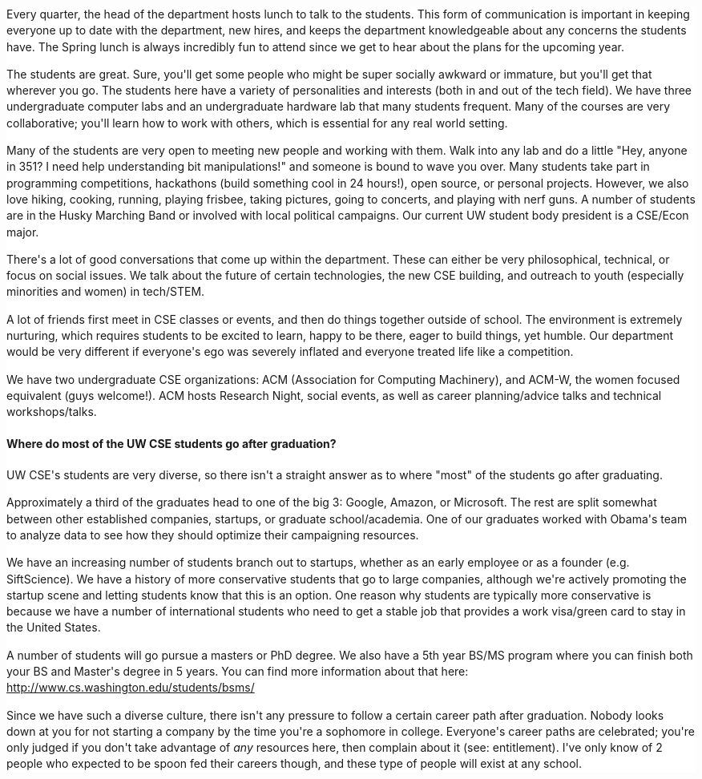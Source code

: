 Every quarter, the head of the department hosts lunch to talk to the students. This form of communication is important in keeping everyone up to date with the department, new hires, and keeps the department knowledgeable about any concerns the students have. The Spring lunch is always incredibly fun to attend since we get to hear about the plans for the upcoming year.

The students are great. Sure, you'll get some people who might be super socially awkward or immature, but you'll get that wherever you go. The students here have a variety of personalities and interests (both in and out of the tech field). We have three undergraduate computer labs and an undergraduate hardware lab that many students frequent. Many of the courses are very collaborative; you'll learn how to work with others, which is essential for any real world setting.

Many of the students are very open to meeting new people and working with them. Walk into any lab and do a little "Hey, anyone in 351? I need help understanding bit manipulations!" and someone is bound to wave you over. Many students take part in programming competitions, hackathons (build something cool in 24 hours!), open source, or personal projects. However, we also love hiking, cooking, running, playing frisbee, taking pictures, going to concerts, and playing with nerf guns. A number of students are in the Husky Marching Band or involved with local political campaigns. Our current UW student body president is a CSE/Econ major.

There's a lot of good conversations that come up within the department. These can either be very philosophical, technical, or focus on social issues. We talk about the future of certain technologies, the new CSE building, and outreach to youth (especially minorities and women) in tech/STEM.

A lot of friends first meet in CSE classes or events, and then do things together outside of school. The environment is extremely nurturing, which requires students to be excited to learn, happy to be there, eager to build things, yet humble. Our department would be very different if everyone's ego was severely inflated and everyone treated life like a competition.

We have two undergraduate CSE organizations: ACM (Association for Computing Machinery), and ACM-W, the women focused equivalent (guys welcome!). ACM hosts Research Night, social events, as well as career planning/advice talks and technical workshops/talks. 

#### Where do most of the UW CSE students go after graduation?
UW CSE's students are very diverse, so there isn't a straight answer as to where "most" of the students go after graduating.

Approximately a third of the graduates head to one of the big 3: Google, Amazon, or Microsoft. The rest are split somewhat between other established companies, startups, or graduate school/academia. One of our graduates worked with Obama's team to analyze data to see how they should optimize their campaigning resources.

We have an increasing number of students branch out to startups, whether as an early employee or as a founder (e.g. SiftScience). We have a history of more conservative students that go to large companies, although we're actively promoting the startup scene and letting students know that this is an option. One reason why students are typically more conservative is because we have a number of international students who need to get a stable job that provides a work visa/green card to stay in the United States.

A number of students will go pursue a masters or PhD degree. We also have a 5th year BS/MS program where you can finish both your BS and Master's degree in 5 years. You can find more information about that here: http://www.cs.washington.edu/students/bsms/

Since we have such a diverse culture, there isn't any pressure to follow a certain career path after graduation. Nobody looks down at you for not starting a company by the time you're a sophomore in college. Everyone's career paths are celebrated; you're only judged if you don't take advantage of *any* resources here, then complain about it (see: entitlement). I've only know of 2 people who expected to be spoon fed their careers though, and these type of people will exist at any school.
